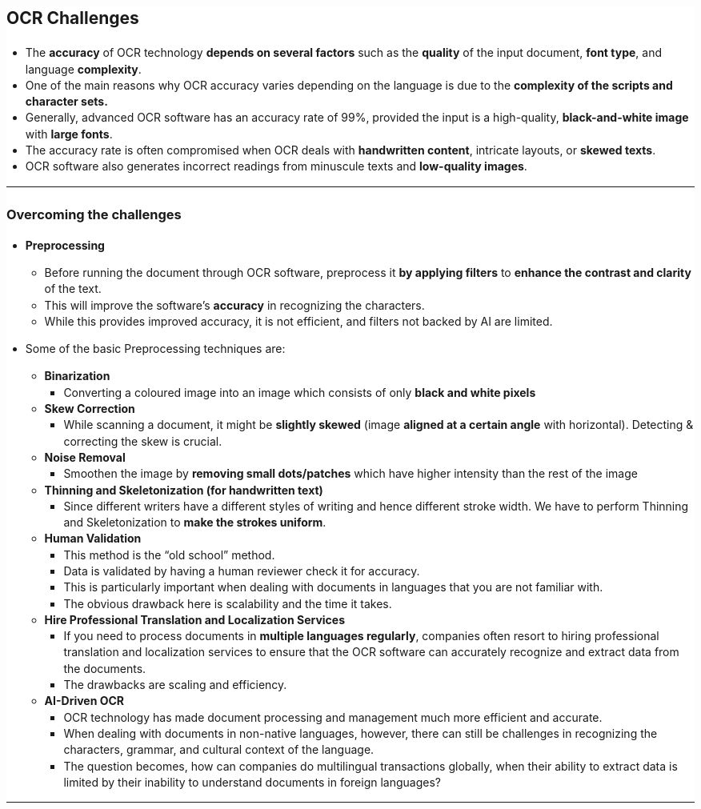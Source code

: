 
## OCR Challenges

- The **accuracy** of OCR technology **depends on several factors** such as the **quality** of the input document, **font type**, and language **complexity**.
- One of the main reasons why OCR accuracy varies depending on the language is due to the **complexity of the scripts and character sets.**
- Generally, advanced OCR software has an accuracy rate of 99%, provided the input is a high-quality, **black-and-white image** with **large fonts**.
- The accuracy rate is often compromised when OCR deals with **handwritten content**, intricate layouts, or **skewed texts**.
- OCR software also generates incorrect readings from minuscule texts and **low-quality images**.

---

### Overcoming the challenges

- **Preprocessing**

  - Before running the document through OCR software, preprocess it **by applying filters** to **enhance the contrast and clarity** of the text.
  - This will improve the software’s **accuracy** in recognizing the characters.
  - While this provides improved accuracy, it is not efficient, and filters not backed by AI are limited.

- Some of the basic Preprocessing techniques are:
  - **Binarization**
    - Converting a coloured image into an image which consists of only **black and white pixels**
  - **Skew Correction**
    - While scanning a document, it might be **slightly skewed** (image **aligned at a certain angle** with horizontal). Detecting & correcting the skew is crucial.
  - **Noise Removal**
    - Smoothen the image by **removing small dots/patches** which have higher intensity than the rest of the image
  - **Thinning and Skeletonization (for handwritten text)**
    - Since different writers have a different styles of writing and hence different stroke width. We have to perform Thinning and Skeletonization to **make the strokes uniform**.
  - **Human Validation**
    - This method is the “old school” method.
    - Data is validated by having a human reviewer check it for accuracy.
    - This is particularly important when dealing with documents in languages that you are not familiar with.
    - The obvious drawback here is scalability and the time it takes.
  - **Hire Professional Translation and Localization Services**
    - If you need to process documents in **multiple languages regularly**, companies often resort to hiring professional translation and localization services to ensure that the OCR software can accurately recognize and extract data from the documents.
    - The drawbacks are scaling and efficiency.
  - **AI-Driven OCR**
    - OCR technology has made document processing and management much more efficient and accurate.
    - When dealing with documents in non-native languages, however, there can still be challenges in recognizing the characters, grammar, and cultural context of the language.
    - The question becomes, how can companies do multilingual transactions globally, when their ability to extract data is limited by their inability to understand documents in foreign languages?

---